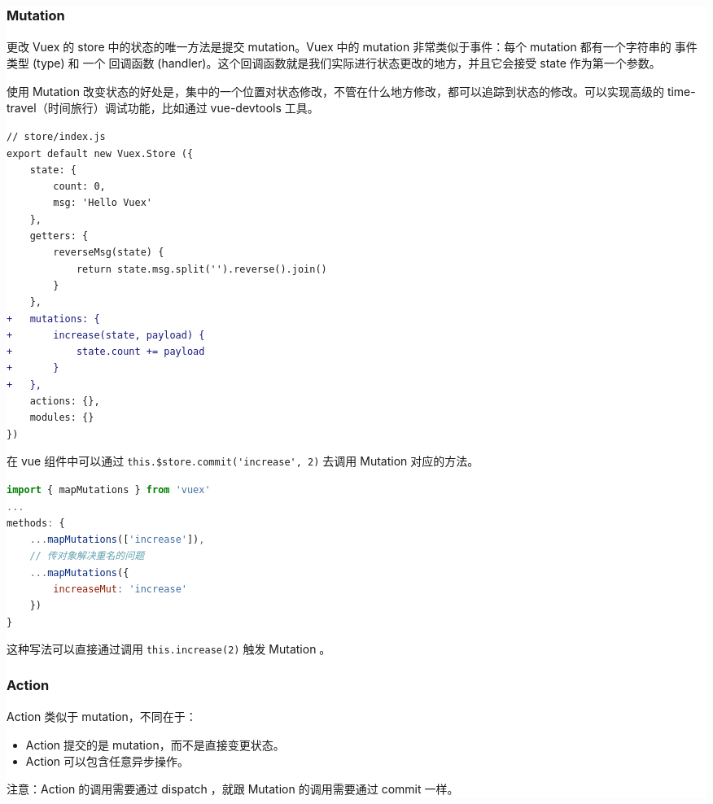 ### Mutation

更改 Vuex 的 store 中的状态的唯一方法是提交 mutation。Vuex 中的 mutation 非常类似于事件：每个 mutation 都有一个字符串的 事件类型 (type) 和 一个 回调函数 (handler)。这个回调函数就是我们实际进行状态更改的地方，并且它会接受 state 作为第一个参数。

使用 Mutation 改变状态的好处是，集中的一个位置对状态修改，不管在什么地方修改，都可以追踪到状态的修改。可以实现高级的 time-travel（时间旅行）调试功能，比如通过 vue-devtools 工具。

```diff
// store/index.js
export default new Vuex.Store ({
    state: {
        count: 0,
        msg: 'Hello Vuex'
    },
    getters: {
        reverseMsg(state) {
            return state.msg.split('').reverse().join()
        }
    },
+   mutations: {
+       increase(state, payload) {
+           state.count += payload
+       }
+   },
    actions: {},
    modules: {}
})
```

在 vue 组件中可以通过 `this.$store.commit('increase', 2)` 去调用 Mutation 对应的方法。

```javascript
import { mapMutations } from 'vuex' 
...
methods: { 
    ...mapMutations(['increase']), 
    // 传对象解决重名的问题 
    ...mapMutations({ 
        increaseMut: 'increase' 
    }) 
}
```

这种写法可以直接通过调用 `this.increase(2)` 触发 Mutation 。

### Action

Action 类似于 mutation，不同在于：

- Action 提交的是 mutation，而不是直接变更状态。
- Action 可以包含任意异步操作。

注意：Action 的调用需要通过 dispatch ，就跟 Mutation 的调用需要通过 commit 一样。
